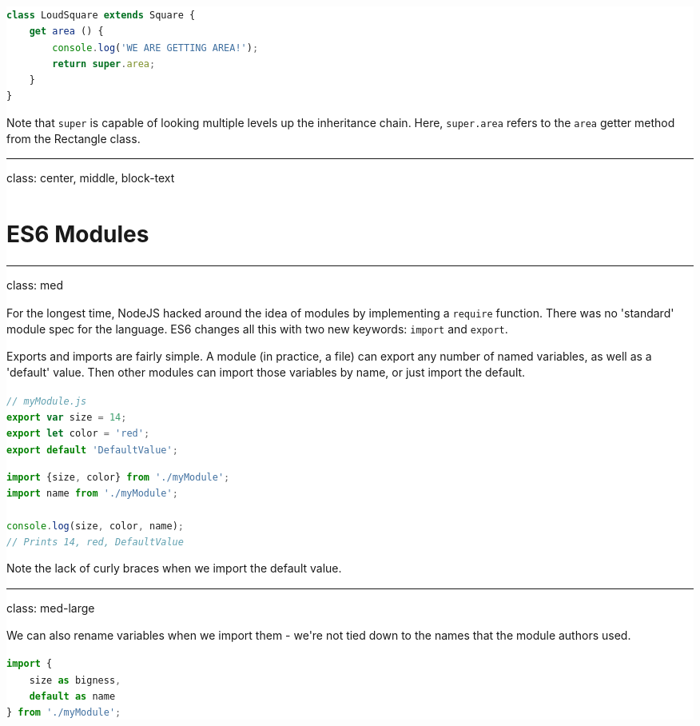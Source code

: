 ```js
class LoudSquare extends Square {
    get area () {
        console.log('WE ARE GETTING AREA!');
        return super.area;
    }
}
```

Note that `super` is capable of looking multiple levels up the inheritance chain. Here, `super.area` refers to the `area` getter method from the Rectangle class.

---

class: center, middle, block-text

# ES6 Modules

---

class: med

For the longest time, NodeJS hacked around the idea of modules by implementing a `require` function. There was no 'standard' module spec for the language. ES6 changes all this with two new keywords: `import` and `export`.

Exports and imports are fairly simple. A module (in practice, a file) can export any number of named variables, as well as a 'default' value. Then other modules can import those variables by name, or just import the default.

```js
// myModule.js
export var size = 14;
export let color = 'red';
export default 'DefaultValue';
```

```js
import {size, color} from './myModule';
import name from './myModule';

console.log(size, color, name);
// Prints 14, red, DefaultValue
```

Note the lack of curly braces when we import the default value.

---

class: med-large

We can also rename variables when we import them - we're not tied down to the names that the module authors used.

```js
import {
    size as bigness,
    default as name
} from './myModule';
```

